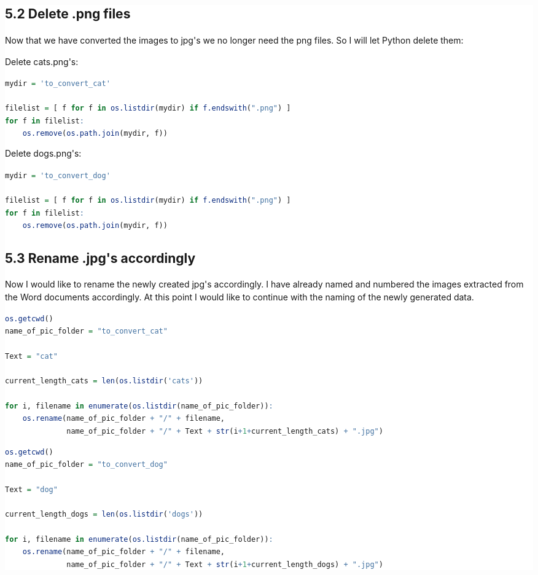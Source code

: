 
## 5.2 Delete .png files

Now that we have converted the images to jpg's we no longer need the png files. So I will let Python delete them:

Delete cats.png's:


```r
mydir = 'to_convert_cat'

filelist = [ f for f in os.listdir(mydir) if f.endswith(".png") ]
for f in filelist:
    os.remove(os.path.join(mydir, f))
```

Delete dogs.png's:


```r
mydir = 'to_convert_dog'

filelist = [ f for f in os.listdir(mydir) if f.endswith(".png") ]
for f in filelist:
    os.remove(os.path.join(mydir, f))
```


## 5.3 Rename .jpg's accordingly

Now I would like to rename the newly created jpg's accordingly. I have already named and numbered the images extracted from the Word documents accordingly. At this point I would like to continue with the naming of the newly generated data. 



```r
os.getcwd()
name_of_pic_folder = "to_convert_cat"

Text = "cat"

current_length_cats = len(os.listdir('cats'))

for i, filename in enumerate(os.listdir(name_of_pic_folder)):
    os.rename(name_of_pic_folder + "/" + filename, 
              name_of_pic_folder + "/" + Text + str(i+1+current_length_cats) + ".jpg")
```



```r
os.getcwd()
name_of_pic_folder = "to_convert_dog"

Text = "dog"

current_length_dogs = len(os.listdir('dogs'))

for i, filename in enumerate(os.listdir(name_of_pic_folder)):
    os.rename(name_of_pic_folder + "/" + filename, 
              name_of_pic_folder + "/" + Text + str(i+1+current_length_dogs) + ".jpg")
```
